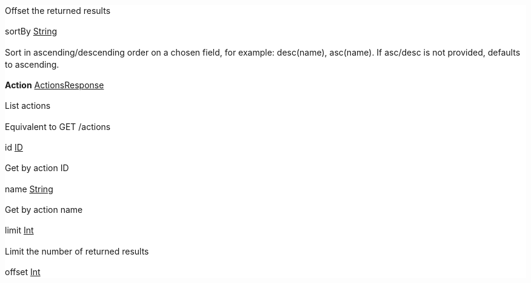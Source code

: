 Offset the returned results

</td>
</tr>
<tr>
<td colspan="2" align="right" valign="top">sortBy</td>
<td valign="top"><a href="#string">String</a></td>
<td>

Sort in ascending/descending order on a chosen field, for example: desc(name), asc(name). If asc/desc is not provided, defaults to ascending.

</td>
</tr>
<tr>
<td colspan="2" valign="top"><strong>Action</strong></td>
<td valign="top"><a href="#actionsresponse">ActionsResponse</a></td>
<td>

List actions

Equivalent to GET /actions

</td>
</tr>
<tr>
<td colspan="2" align="right" valign="top">id</td>
<td valign="top"><a href="#id">ID</a></td>
<td>

Get by action ID

</td>
</tr>
<tr>
<td colspan="2" align="right" valign="top">name</td>
<td valign="top"><a href="#string">String</a></td>
<td>

Get by action name

</td>
</tr>
<tr>
<td colspan="2" align="right" valign="top">limit</td>
<td valign="top"><a href="#int">Int</a></td>
<td>

Limit the number of returned results

</td>
</tr>
<tr>
<td colspan="2" align="right" valign="top">offset</td>
<td valign="top"><a href="#int">Int</a></td>
<td>
